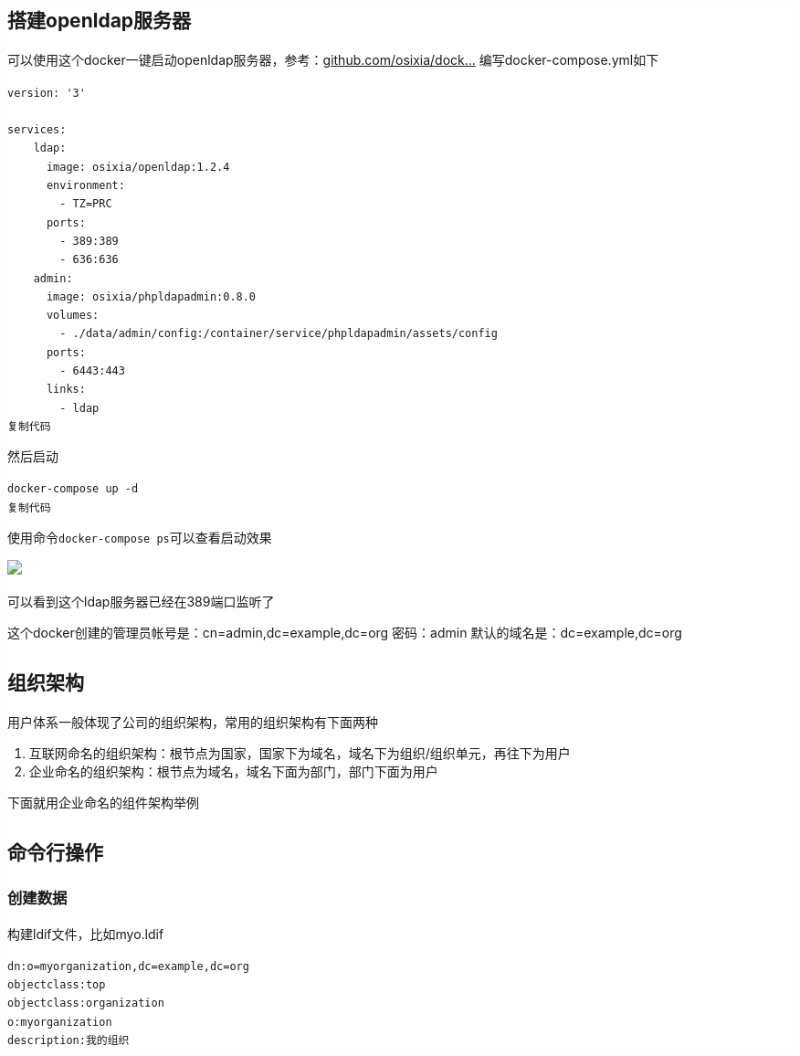 搭建openldap服务器
-------------

可以使用这个docker一键启动openldap服务器，参考：[github.com/osixia/dock…](https://link.juejin.im?target=https%3A%2F%2Fgithub.com%2Fosixia%2Fdocker-openldap) 编写docker-compose.yml如下

    version: '3'
    
    services:
        ldap:
          image: osixia/openldap:1.2.4
          environment:
            - TZ=PRC
          ports:
            - 389:389
            - 636:636
        admin:
          image: osixia/phpldapadmin:0.8.0
          volumes:
            - ./data/admin/config:/container/service/phpldapadmin/assets/config
          ports:
            - 6443:443
          links:
            - ldap
    复制代码

然后启动

    docker-compose up -d
    复制代码

使用命令`docker-compose ps`可以查看启动效果

![](https://user-gold-cdn.xitu.io/2019/6/9/16b3c20ce14199f3?imageView2/0/w/1280/h/960/format/webp/ignore-error/1)

可以看到这个ldap服务器已经在389端口监听了

这个docker创建的管理员帐号是：cn=admin,dc=example,dc=org 密码：admin 默认的域名是：dc=example,dc=org

组织架构
----

用户体系一般体现了公司的组织架构，常用的组织架构有下面两种

1.  互联网命名的组织架构：根节点为国家，国家下为域名，域名下为组织/组织单元，再往下为用户
2.  企业命名的组织架构：根节点为域名，域名下面为部门，部门下面为用户

下面就用企业命名的组件架构举例

命令行操作
-----

### 创建数据

构建ldif文件，比如myo.ldif

    dn:o=myorganization,dc=example,dc=org
    objectclass:top
    objectclass:organization
    o:myorganization
    description:我的组织
    